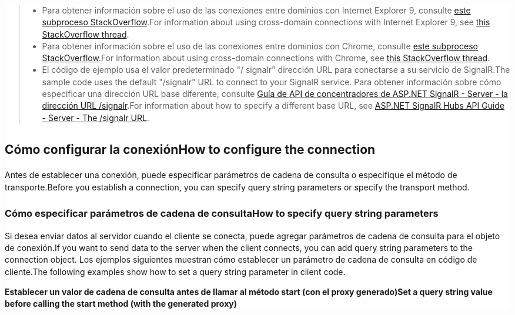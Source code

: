 > - <span data-ttu-id="9c5e8-242">Para obtener información sobre el uso de las conexiones entre dominios con Internet Explorer 9, consulte [este subproceso StackOverflow](http://stackoverflow.com/questions/13573397/siganlr-ie9-cross-domain-request-dont-work).</span><span class="sxs-lookup"><span data-stu-id="9c5e8-242">For information about using cross-domain connections with Internet Explorer 9, see [this StackOverflow thread](http://stackoverflow.com/questions/13573397/siganlr-ie9-cross-domain-request-dont-work).</span></span>
> - <span data-ttu-id="9c5e8-243">Para obtener información sobre el uso de las conexiones entre dominios con Chrome, consulte [este subproceso StackOverflow](http://stackoverflow.com/questions/15467373/signalr-1-0-1-cross-domain-request-cors-with-chrome).</span><span class="sxs-lookup"><span data-stu-id="9c5e8-243">For information about using cross-domain connections with Chrome, see [this StackOverflow thread](http://stackoverflow.com/questions/15467373/signalr-1-0-1-cross-domain-request-cors-with-chrome).</span></span>
> - <span data-ttu-id="9c5e8-244">El código de ejemplo usa el valor predeterminado "/ signalr" dirección URL para conectarse a su servicio de SignalR.</span><span class="sxs-lookup"><span data-stu-id="9c5e8-244">The sample code uses the default "/signalr" URL to connect to your SignalR service.</span></span> <span data-ttu-id="9c5e8-245">Para obtener información sobre cómo especificar una dirección URL base diferente, consulte [Guía de API de concentradores de ASP.NET SignalR - Server - la dirección URL /signalr](hubs-api-guide-server.md#signalrurl).</span><span class="sxs-lookup"><span data-stu-id="9c5e8-245">For information about how to specify a different base URL, see [ASP.NET SignalR Hubs API Guide - Server - The /signalr URL](hubs-api-guide-server.md#signalrurl).</span></span>


<a id="configureconnection"></a>

## <a name="how-to-configure-the-connection"></a><span data-ttu-id="9c5e8-246">Cómo configurar la conexión</span><span class="sxs-lookup"><span data-stu-id="9c5e8-246">How to configure the connection</span></span>

<span data-ttu-id="9c5e8-247">Antes de establecer una conexión, puede especificar parámetros de cadena de consulta o especifique el método de transporte.</span><span class="sxs-lookup"><span data-stu-id="9c5e8-247">Before you establish a connection, you can specify query string parameters or specify the transport method.</span></span>

<a id="querystring"></a>

### <a name="how-to-specify-query-string-parameters"></a><span data-ttu-id="9c5e8-248">Cómo especificar parámetros de cadena de consulta</span><span class="sxs-lookup"><span data-stu-id="9c5e8-248">How to specify query string parameters</span></span>

<span data-ttu-id="9c5e8-249">Si desea enviar datos al servidor cuando el cliente se conecta, puede agregar parámetros de cadena de consulta para el objeto de conexión.</span><span class="sxs-lookup"><span data-stu-id="9c5e8-249">If you want to send data to the server when the client connects, you can add query string parameters to the connection object.</span></span> <span data-ttu-id="9c5e8-250">Los ejemplos siguientes muestran cómo establecer un parámetro de cadena de consulta en código de cliente.</span><span class="sxs-lookup"><span data-stu-id="9c5e8-250">The following examples show how to set a query string parameter in client code.</span></span>

<span data-ttu-id="9c5e8-251">**Establecer un valor de cadena de consulta antes de llamar al método start (con el proxy generado)**</span><span class="sxs-lookup"><span data-stu-id="9c5e8-251">**Set a query string value before calling the start method (with the generated proxy)**</span></span>
